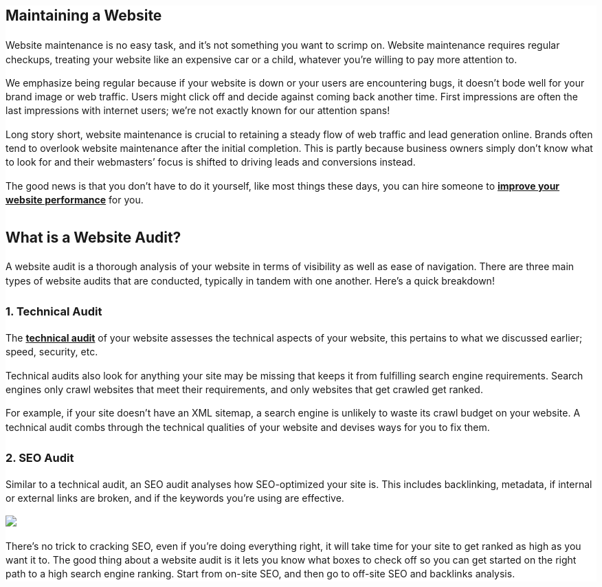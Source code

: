 Maintaining a Website
---------------------

Website maintenance is no easy task, and it’s not something you want to scrimp on. Website maintenance requires regular checkups, treating your website like an expensive car or a child, whatever you’re willing to pay more attention to.

We emphasize being regular because if your website is down or your users are encountering bugs, it doesn’t bode well for your brand image or web traffic. Users might click off and decide against coming back another time. First impressions are often the last impressions with internet users; we’re not exactly known for our attention spans!

Long story short, website maintenance is crucial to retaining a steady flow of web traffic and lead generation online. Brands often tend to overlook website maintenance after the initial completion. This is partly because business owners simply don’t know what to look for and their webmasters’ focus is shifted to driving leads and conversions instead.

The good news is that you don’t have to do it yourself, like most things these days, you can hire someone to [**improve your website performance**](https://upqode.com/wordpress-maintenance-services/) for you.

What is a Website Audit?
------------------------

A website audit is a thorough analysis of your website in terms of visibility as well as ease of navigation. There are three main types of website audits that are conducted, typically in tandem with one another. Here’s a quick breakdown!

### 1\. Technical Audit

The [**technical audit**](https://www.forbes.com/sites/theyec/2021/11/02/how-technical-audits-can-fix-your-websites-ranking-performance/) of your website assesses the technical aspects of your website, this pertains to what we discussed earlier; speed, security, etc.

Technical audits also look for anything your site may be missing that keeps it from fulfilling search engine requirements. Search engines only crawl websites that meet their requirements, and only websites that get crawled get ranked.

For example, if your site doesn’t have an XML sitemap, a search engine is unlikely to waste its crawl budget on your website. A technical audit combs through the technical qualities of your website and devises ways for you to fix them.

### 2\. SEO Audit

Similar to a technical audit, an SEO audit analyses how SEO-optimized your site is. This includes backlinking, metadata, if internal or external links are broken, and if the keywords you’re using are effective.

![](https://uploads-ssl.webflow.com/649e8340bde586a93b2c23c2/649e8341bde586a93b2c2510_Blog%205%20(1).jpg)

There’s no trick to cracking SEO, even if you’re doing everything right, it will take time for your site to get ranked as high as you want it to. The good thing about a website audit is it lets you know what boxes to check off so you can get started on the right path to a high search engine ranking. Start from on-site SEO, and then go to off-site SEO and backlinks analysis.

